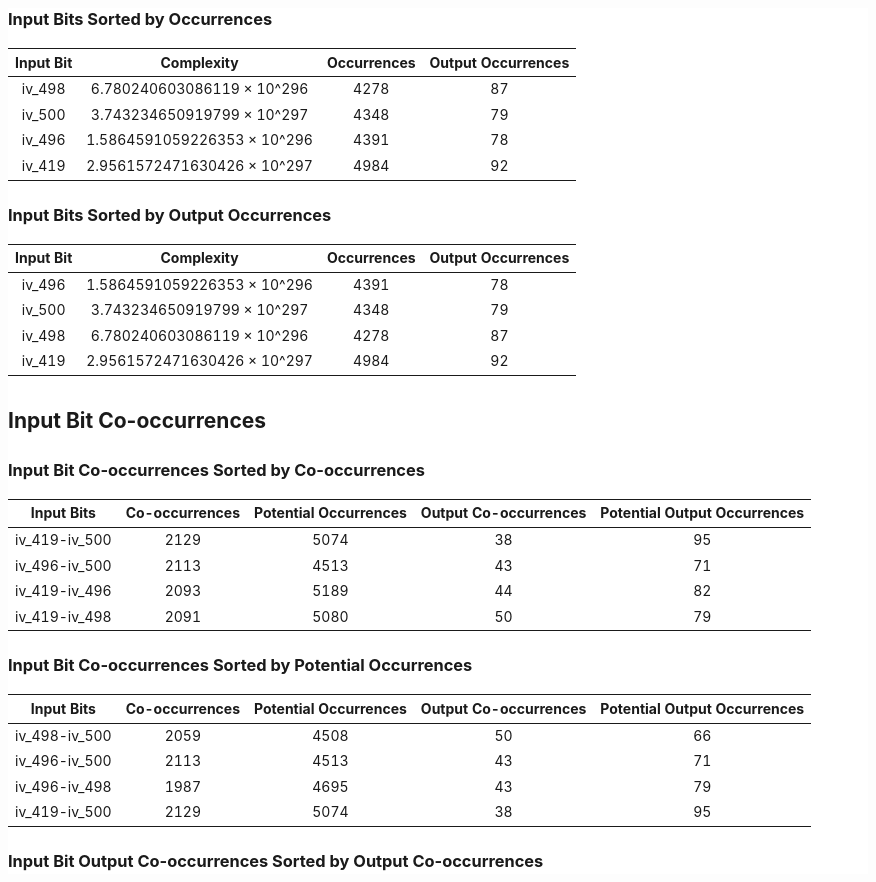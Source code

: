 ### Input Bits Sorted by Occurrences

| Input Bit | Complexity | Occurrences | Output Occurrences |
|:---------:|:----------:|:-----------:|:------------------:|
| iv_498 | 6.780240603086119 × 10^296 | 4278 | 87 |
| iv_500 | 3.743234650919799 × 10^297 | 4348 | 79 |
| iv_496 | 1.5864591059226353 × 10^296 | 4391 | 78 |
| iv_419 | 2.9561572471630426 × 10^297 | 4984 | 92 |

### Input Bits Sorted by Output Occurrences

| Input Bit | Complexity | Occurrences | Output Occurrences |
|:---------:|:----------:|:-----------:|:------------------:|
| iv_496 | 1.5864591059226353 × 10^296 | 4391 | 78 |
| iv_500 | 3.743234650919799 × 10^297 | 4348 | 79 |
| iv_498 | 6.780240603086119 × 10^296 | 4278 | 87 |
| iv_419 | 2.9561572471630426 × 10^297 | 4984 | 92 |

## Input Bit Co-occurrences

### Input Bit Co-occurrences Sorted by Co-occurrences

| Input Bits | Co-occurrences | Potential Occurrences | Output Co-occurrences | Potential Output Occurrences |
|:----------:|:--------------:|:---------------------:|:---------------------:|:----------------------------:|
| iv_419-iv_500 | 2129 | 5074 | 38 | 95 |
| iv_496-iv_500 | 2113 | 4513 | 43 | 71 |
| iv_419-iv_496 | 2093 | 5189 | 44 | 82 |
| iv_419-iv_498 | 2091 | 5080 | 50 | 79 |

### Input Bit Co-occurrences Sorted by Potential Occurrences

| Input Bits | Co-occurrences | Potential Occurrences | Output Co-occurrences | Potential Output Occurrences |
|:----------:|:--------------:|:---------------------:|:---------------------:|:----------------------------:|
| iv_498-iv_500 | 2059 | 4508 | 50 | 66 |
| iv_496-iv_500 | 2113 | 4513 | 43 | 71 |
| iv_496-iv_498 | 1987 | 4695 | 43 | 79 |
| iv_419-iv_500 | 2129 | 5074 | 38 | 95 |

### Input Bit Output Co-occurrences Sorted by Output Co-occurrences
